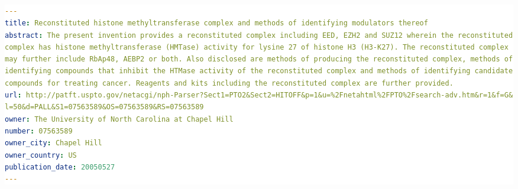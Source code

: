 ```yaml
---
title: Reconstituted histone methyltransferase complex and methods of identifying modulators thereof
abstract: The present invention provides a reconstituted complex including EED, EZH2 and SUZ12 wherein the reconstituted complex has histone methyltransferase (HMTase) activity for lysine 27 of histone H3 (H3-K27). The reconstituted complex may further include RbAp48, AEBP2 or both. Also disclosed are methods of producing the reconstituted complex, methods of identifying compounds that inhibit the HTMase activity of the reconstituted complex and methods of identifying candidate compounds for treating cancer. Reagents and kits including the reconstituted complex are further provided.
url: http://patft.uspto.gov/netacgi/nph-Parser?Sect1=PTO2&Sect2=HITOFF&p=1&u=%2Fnetahtml%2FPTO%2Fsearch-adv.htm&r=1&f=G&l=50&d=PALL&S1=07563589&OS=07563589&RS=07563589
owner: The University of North Carolina at Chapel Hill
number: 07563589
owner_city: Chapel Hill
owner_country: US
publication_date: 20050527
---
```

